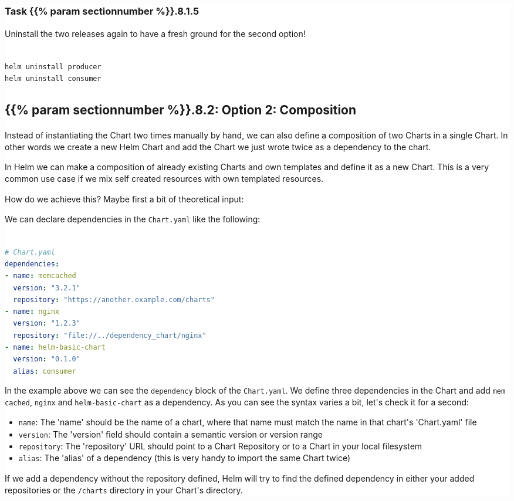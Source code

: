 
### Task {{% param sectionnumber %}}.8.1.5

Uninstall the two releases again to have a fresh ground for the second option!

```bash

helm uninstall producer
helm uninstall consumer

```


## {{% param sectionnumber %}}.8.2: Option 2: Composition

Instead of instantiating the Chart two times manually by hand, we can also define a composition of two Charts in a single Chart. In other words we create a new Helm Chart and add the Chart we just wrote twice as a dependency to the chart.

In Helm we can make a composition of already existing Charts and own templates and define it as a new Chart. This is a very common use case if we mix self created resources with own templated resources.

How do we achieve this? Maybe first a bit of theoretical input:

We can declare dependencies in the `Chart.yaml` like the following:

```yaml

# Chart.yaml
dependencies:
- name: memcached
  version: "3.2.1"
  repository: "https://another.example.com/charts"
- name: nginx
  version: "1.2.3"
  repository: "file://../dependency_chart/nginx"
- name: helm-basic-chart
  version: "0.1.0"
  alias: consumer

```

In the example above we can see the `dependency` block of the `Chart.yaml`. We define three dependencies in the Chart and add `memcached`, `nginx` and `helm-basic-chart` as a dependency. As you can see the syntax varies a bit, let's check it for a second:

* `name`: The 'name' should be the name of a chart, where that name must match the name in that chart's 'Chart.yaml' file
* `version`: The 'version' field should contain a semantic version or version range
* `repository`: The 'repository' URL should point to a Chart Repository or to a Chart in your local filesystem
* `alias`: The 'alias' of a dependency (this is very handy to import the same Chart twice)

If we add a dependency without the repository defined, Helm will try to find the defined dependency in either your added repositories or the `/charts` directory in your Chart's directory.
